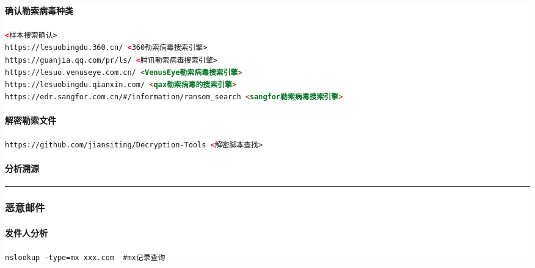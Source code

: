 #### 确认勒索病毒种类

```html
<样本搜索确认>
https://lesuobingdu.360.cn/ <360勒索病毒搜索引擎>
https://guanjia.qq.com/pr/ls/ <腾讯勒索病毒搜索引擎>
https://lesuo.venuseye.com.cn/ <VenusEye勒索病毒搜索引擎>
https://lesuobingdu.qianxin.com/ <qax勒索病毒的搜索引擎>
https://edr.sangfor.com.cn/#/information/ransom_search <sangfor勒索病毒搜索引擎>
```

#### 解密勒索文件

```html
https://github.com/jiansiting/Decryption-Tools <解密脚本查找>
```

#### 分析溯源



***

### 恶意邮件

#### 发件人分析

```shell
nslookup -type=mx xxx.com  #mx记录查询
```

